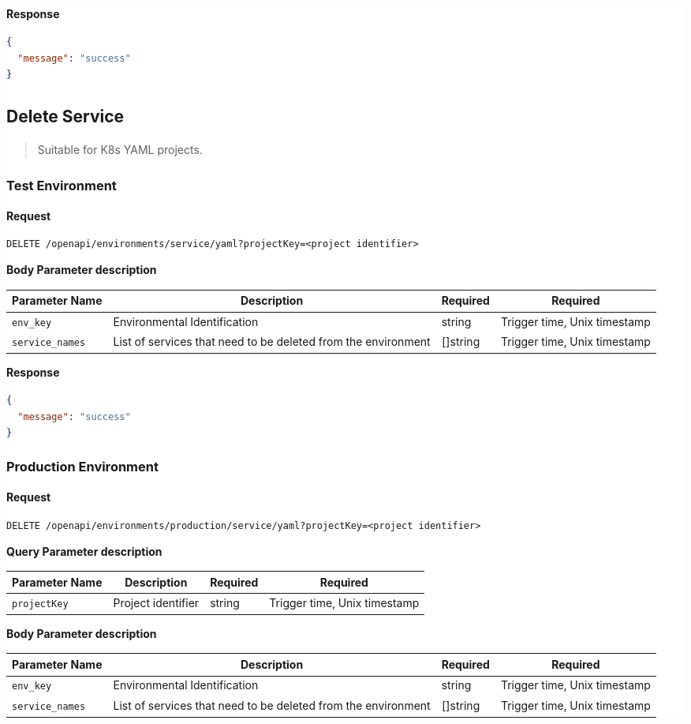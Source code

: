 **Response**

```json
{
  "message": "success"
}
```

## Delete Service

> Suitable for K8s YAML projects.

### Test Environment

**Request**

```
DELETE /openapi/environments/service/yaml?projectKey=<project identifier>
```

**Body Parameter description**

| Parameter Name          | Description                       | Required     | Required |
| --------------- | -------------------------- | -------- | ---- |
| `env_key`       | Environmental Identification                   | string   | Trigger time, Unix timestamp   |
| `service_names` | List of services that need to be deleted from the environment | []string | Trigger time, Unix timestamp   |

**Response**

```json
{
  "message": "success"
}
```

### Production Environment

**Request**

```
DELETE /openapi/environments/production/service/yaml?projectKey=<project identifier>
```

**Query Parameter description**

| Parameter Name       | Description     | Required   | Required |
| ------------ | -------- | ------ | ---- |
| `projectKey` | Project identifier | string | Trigger time, Unix timestamp   |

**Body Parameter description**

| Parameter Name          | Description                       | Required     | Required |
| --------------- | -------------------------- | -------- | ---- |
| `env_key`       | Environmental Identification                   | string   | Trigger time, Unix timestamp   |
| `service_names` | List of services that need to be deleted from the environment | []string | Trigger time, Unix timestamp   |
